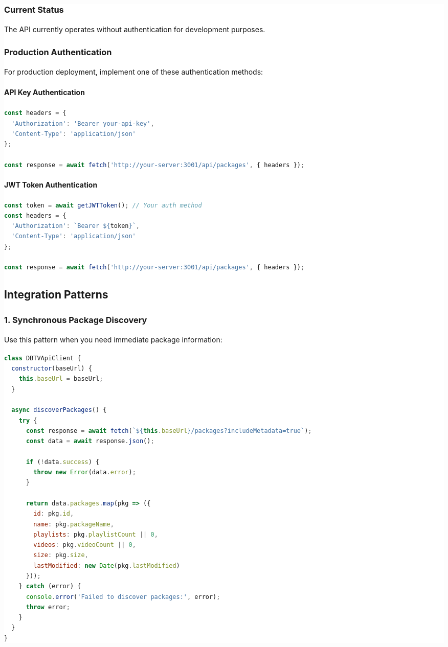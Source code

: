 ### Current Status
The API currently operates without authentication for development purposes.

### Production Authentication
For production deployment, implement one of these authentication methods:

#### API Key Authentication
```javascript
const headers = {
  'Authorization': 'Bearer your-api-key',
  'Content-Type': 'application/json'
};

const response = await fetch('http://your-server:3001/api/packages', { headers });
```

#### JWT Token Authentication
```javascript
const token = await getJWTToken(); // Your auth method
const headers = {
  'Authorization': `Bearer ${token}`,
  'Content-Type': 'application/json'
};

const response = await fetch('http://your-server:3001/api/packages', { headers });
```

## Integration Patterns

### 1. Synchronous Package Discovery
Use this pattern when you need immediate package information:

```javascript
class DBTVApiClient {
  constructor(baseUrl) {
    this.baseUrl = baseUrl;
  }

  async discoverPackages() {
    try {
      const response = await fetch(`${this.baseUrl}/packages?includeMetadata=true`);
      const data = await response.json();
      
      if (!data.success) {
        throw new Error(data.error);
      }
      
      return data.packages.map(pkg => ({
        id: pkg.id,
        name: pkg.packageName,
        playlists: pkg.playlistCount || 0,
        videos: pkg.videoCount || 0,
        size: pkg.size,
        lastModified: new Date(pkg.lastModified)
      }));
    } catch (error) {
      console.error('Failed to discover packages:', error);
      throw error;
    }
  }
}
```
